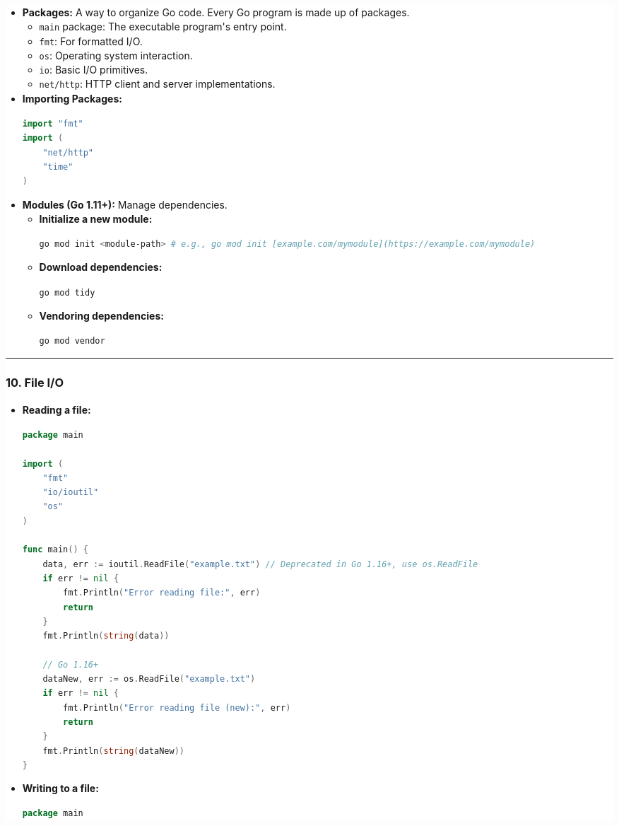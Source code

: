 * **Packages:** A way to organize Go code. Every Go program is made up of packages.
    * `main` package: The executable program's entry point.
    * `fmt`: For formatted I/O.
    * `os`: Operating system interaction.
    * `io`: Basic I/O primitives.
    * `net/http`: HTTP client and server implementations.
* **Importing Packages:**
    ```go
    import "fmt"
    import (
        "net/http"
        "time"
    )
    ```
* **Modules (Go 1.11+):** Manage dependencies.
    * **Initialize a new module:**
        ```bash
        go mod init <module-path> # e.g., go mod init [example.com/mymodule](https://example.com/mymodule)
        ```
    * **Download dependencies:**
        ```bash
        go mod tidy
        ```
    * **Vendoring dependencies:**
        ```bash
        go mod vendor
        ```

---

### 10. File I/O

* **Reading a file:**
    ```go
    package main

    import (
        "fmt"
        "io/ioutil"
        "os"
    )

    func main() {
        data, err := ioutil.ReadFile("example.txt") // Deprecated in Go 1.16+, use os.ReadFile
        if err != nil {
            fmt.Println("Error reading file:", err)
            return
        }
        fmt.Println(string(data))

        // Go 1.16+
        dataNew, err := os.ReadFile("example.txt")
        if err != nil {
            fmt.Println("Error reading file (new):", err)
            return
        }
        fmt.Println(string(dataNew))
    }
    ```
* **Writing to a file:**
    ```go
    package main
